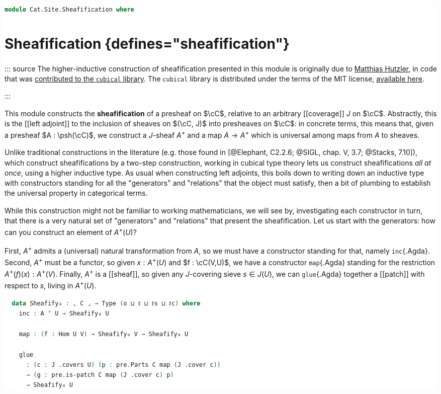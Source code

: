 

```agda
module Cat.Site.Sheafification where
```

# Sheafification {defines="sheafification"}

::: source
The higher-inductive construction of sheafification presented in this
module is originally due to [Matthias Hutzler], in code that was
[contributed to the `cubical` library][cubical]. The `cubical` library
is distributed under the terms of the MIT license, [available here].

[Matthias Hutzler]: https://github.com/MatthiasHu
[cubical]: https://github.com/agda/cubical/tree/c26160bec3e8edf3d83597add765a01cc0bf982b/Cubical/Categories/Site/Sheafification
[available here]: https://github.com/agda/cubical/blob/c26160bec3e8edf3d83597add765a01cc0bf982b/LICENSE
:::

This module constructs the **sheafification** of a presheaf on $\cC$,
relative to an arbitrary [[coverage]] $J$ on $\cC$. Abstractly, this is
the [[left adjoint]] to the inclusion of sheaves on $(\cC, J)$ into
presheaves on $\cC$: in concrete terms, this means that, given a
presheaf $A : \psh(\cC)$, we construct a $J$-sheaf $A^+$ and a map $A
\to A^+$ which is universal among maps from $A$ to sheaves.

Unlike traditional constructions in the literature (e.g. those found in
[@Elephant, C2.2.6; @SIGL, chap. V, 3.7; @Stacks, 7.10]), which
construct sheafifications by a two-step construction, working in cubical
type theory lets us construct sheafifications *all at once*, using a
higher inductive type. As usual when constructing left adjoints, this
boils down to writing down an inductive type with constructors standing
for all the "generators" and "relations" that the object must satisfy,
then a bit of plumbing to establish the universal property in
categorical terms.



While this construction might not be familiar to working mathematicians,
we will see by, investigating each constructor in turn, that there is a
very natural set of "generators" and "relations" that present the
sheafification. Let us start with the generators: how can you construct
an element of $A^+(U)$?

First, $A^+$ admits a (universal) natural transformation from $A$, so we
must have a constructor standing for that, namely `inc`{.Agda}. Second,
$A^+$ must be a functor, so given $x : A^+(U)$ and $f : \cC(V,U)$, we
have a constructor `map`{.Agda} standing for the restriction $A^+(f)(x)
: A^+(V)$. Finally, $A^+$ is a [[sheaf]], so given any $J$-covering
sieve $s \in J(U)$, we can `glue`{.Agda} together a [[patch]] with
respect to $s$, living in $A^+(U)$.

```agda
  data Sheafify₀ : ⌞ C ⌟ → Type (o ⊔ ℓ ⊔ ℓs ⊔ ℓc) where
    inc : A ʻ U → Sheafify₀ U

    map : (f : Hom U V) → Sheafify₀ V → Sheafify₀ U

    glue
      : (c : J .covers U) (p : pre.Parts C map (J .cover c))
      → (g : pre.is-patch C map (J .cover c) p)
      → Sheafify₀ U
```


[mechanically derivable]: 1Lab.Reflection.Induction.html